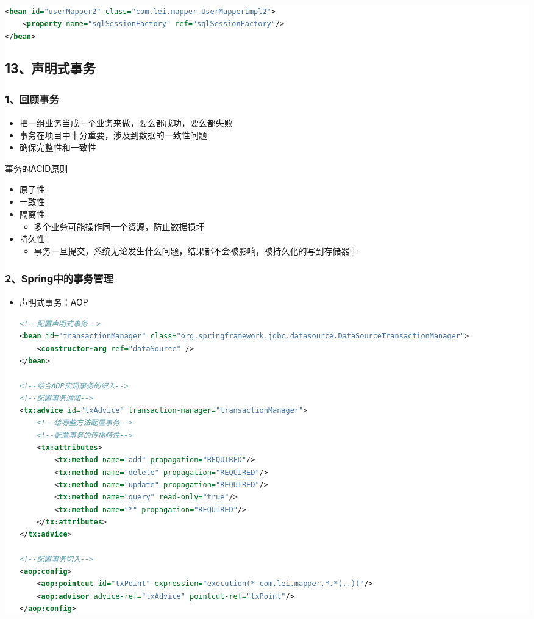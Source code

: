 ```xml
<bean id="userMapper2" class="com.lei.mapper.UserMapperImpl2">
    <property name="sqlSessionFactory" ref="sqlSessionFactory"/>
</bean>
```



## 13、声明式事务

### 1、回顾事务

- 把一组业务当成一个业务来做，要么都成功，要么都失败
- 事务在项目中十分重要，涉及到数据的一致性问题
- 确保完整性和一致性



事务的ACID原则

- 原子性
- 一致性
- 隔离性
  - 多个业务可能操作同一个资源，防止数据损坏
- 持久性
  - 事务一旦提交，系统无论发生什么问题，结果都不会被影响，被持久化的写到存储器中



### 2、Spring中的事务管理

- 声明式事务：AOP

  ```xml
  <!--配置声明式事务-->
  <bean id="transactionManager" class="org.springframework.jdbc.datasource.DataSourceTransactionManager">
      <constructor-arg ref="dataSource" />
  </bean>
  
  <!--结合AOP实现事务的织入-->
  <!--配置事务通知-->
  <tx:advice id="txAdvice" transaction-manager="transactionManager">
      <!--给哪些方法配置事务-->
      <!--配置事务的传播特性-->
      <tx:attributes>
          <tx:method name="add" propagation="REQUIRED"/>
          <tx:method name="delete" propagation="REQUIRED"/>
          <tx:method name="update" propagation="REQUIRED"/>
          <tx:method name="query" read-only="true"/>
          <tx:method name="*" propagation="REQUIRED"/>
      </tx:attributes>
  </tx:advice>
  
  <!--配置事务切入-->
  <aop:config>
      <aop:pointcut id="txPoint" expression="execution(* com.lei.mapper.*.*(..))"/>
      <aop:advisor advice-ref="txAdvice" pointcut-ref="txPoint"/>
  </aop:config>
  ```
